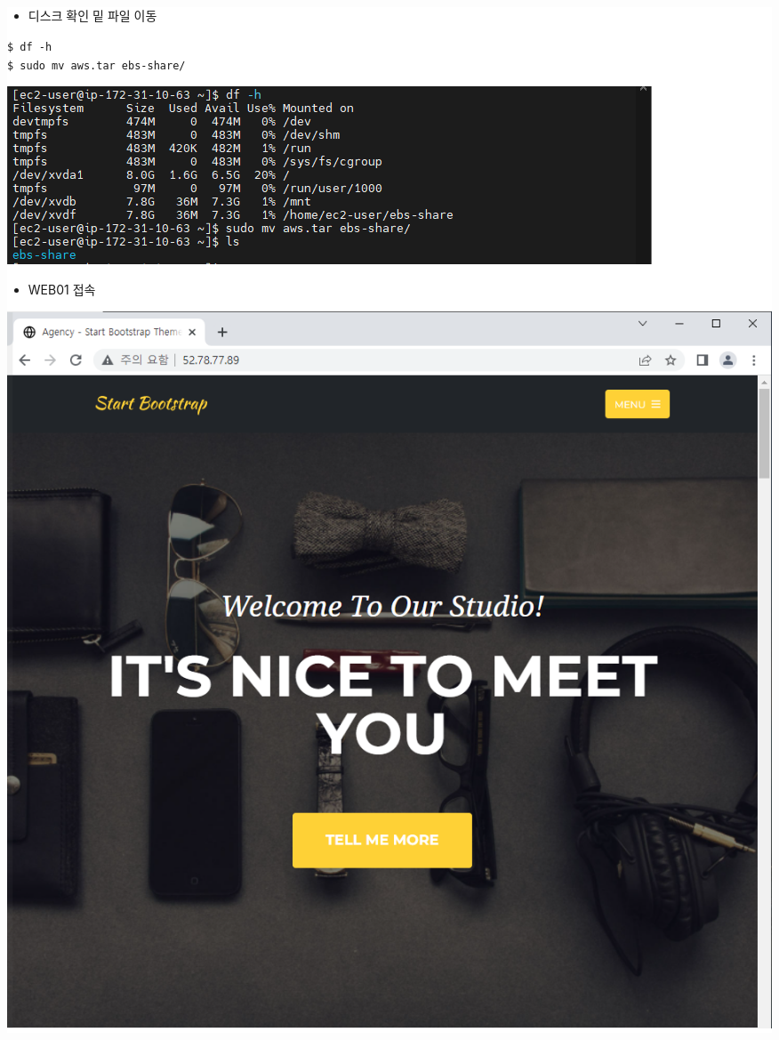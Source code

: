 * 디스크 확인 밑 파일 이동

```
$ df -h
$ sudo mv aws.tar ebs-share/
```

![image-20220527125100922](md-images/0527/image-20220527123206408.png)

* WEB01 접속

![image-20220527125311247](md-images/0527/image-20220527125311247.png)
